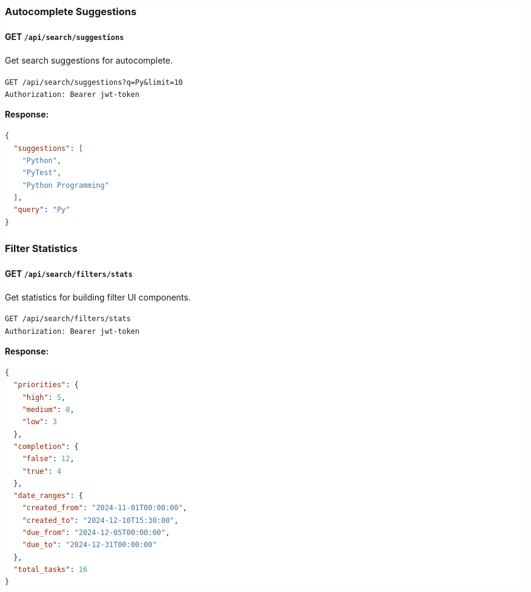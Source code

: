 ### Autocomplete Suggestions

#### GET `/api/search/suggestions`
Get search suggestions for autocomplete.

```http
GET /api/search/suggestions?q=Py&limit=10
Authorization: Bearer jwt-token
```

**Response:**
```json
{
  "suggestions": [
    "Python",
    "PyTest",
    "Python Programming"
  ],
  "query": "Py"
}
```

### Filter Statistics

#### GET `/api/search/filters/stats`
Get statistics for building filter UI components.

```http
GET /api/search/filters/stats
Authorization: Bearer jwt-token
```

**Response:**
```json
{
  "priorities": {
    "high": 5,
    "medium": 8,
    "low": 3
  },
  "completion": {
    "false": 12,
    "true": 4
  },
  "date_ranges": {
    "created_from": "2024-11-01T00:00:00",
    "created_to": "2024-12-10T15:30:00",
    "due_from": "2024-12-05T00:00:00",
    "due_to": "2024-12-31T00:00:00"
  },
  "total_tasks": 16
}
```
